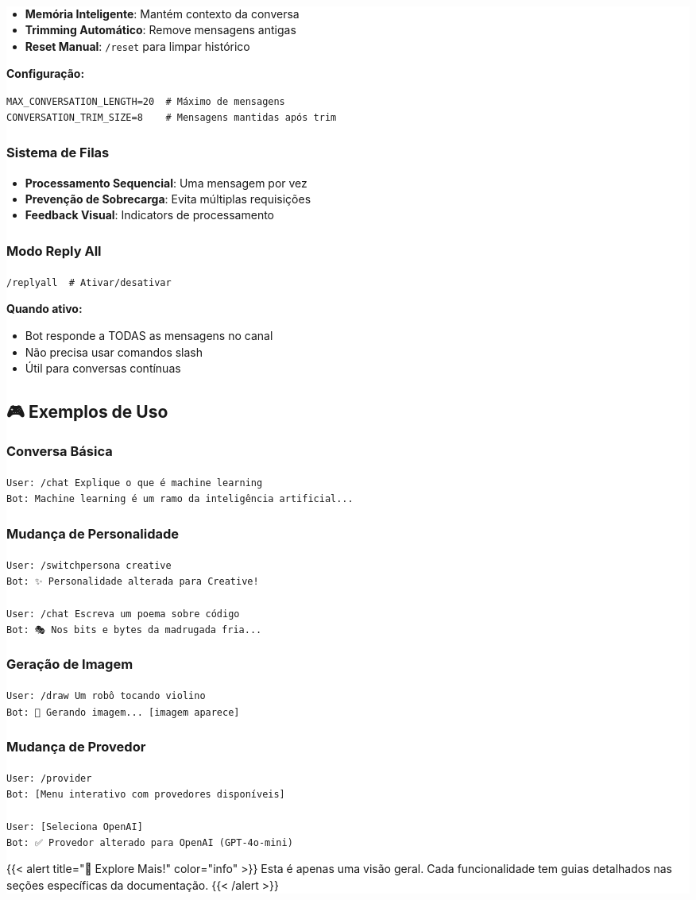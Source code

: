 - **Memória Inteligente**: Mantém contexto da conversa
- **Trimming Automático**: Remove mensagens antigas
- **Reset Manual**: `/reset` para limpar histórico

**Configuração:**
```env
MAX_CONVERSATION_LENGTH=20  # Máximo de mensagens
CONVERSATION_TRIM_SIZE=8    # Mensagens mantidas após trim
```

### Sistema de Filas

- **Processamento Sequencial**: Uma mensagem por vez
- **Prevenção de Sobrecarga**: Evita múltiplas requisições
- **Feedback Visual**: Indicators de processamento

### Modo Reply All

```
/replyall  # Ativar/desativar
```

**Quando ativo:**
- Bot responde a TODAS as mensagens no canal
- Não precisa usar comandos slash
- Útil para conversas contínuas

## 🎮 Exemplos de Uso

### Conversa Básica
```
User: /chat Explique o que é machine learning
Bot: Machine learning é um ramo da inteligência artificial...
```

### Mudança de Personalidade
```
User: /switchpersona creative
Bot: ✨ Personalidade alterada para Creative!

User: /chat Escreva um poema sobre código
Bot: 🎭 Nos bits e bytes da madrugada fria...
```

### Geração de Imagem
```
User: /draw Um robô tocando violino
Bot: 🎨 Gerando imagem... [imagem aparece]
```

### Mudança de Provedor
```
User: /provider
Bot: [Menu interativo com provedores disponíveis]

User: [Seleciona OpenAI]
Bot: ✅ Provedor alterado para OpenAI (GPT-4o-mini)
```

{{< alert title="🎯 Explore Mais!" color="info" >}}
Esta é apenas uma visão geral. Cada funcionalidade tem guias detalhados nas seções específicas da documentação.
{{< /alert >}}